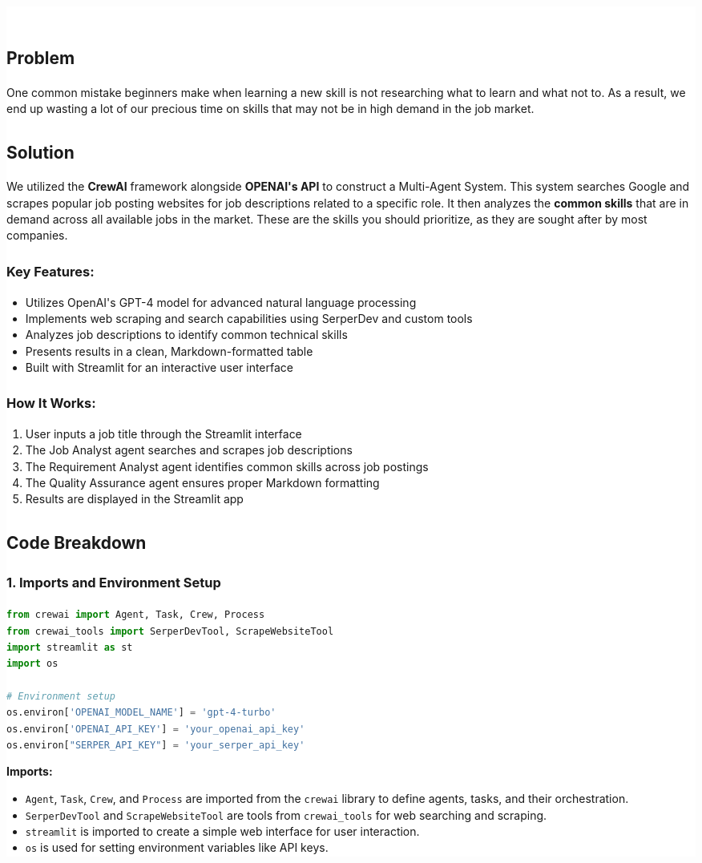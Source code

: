  <img width="100%" src="https://github.com/asifthedev/mulit-agent-skills-analyst/blob/main/images/header.png" alt=""></a>
## Problem

One common mistake beginners make when learning a new skill is not researching what to learn and what not to. As a result, we end up wasting a lot of our precious time on skills that may not be in high demand in the job market.

## Solution

We utilized the **CrewAI** framework alongside **OPENAI's API** to construct a Multi-Agent System. This system searches Google and scrapes popular job posting websites for job descriptions related to a specific role. It then analyzes the **common skills** that are in demand across all available jobs in the market. These are the skills you should prioritize, as they are sought after by most companies.

### Key Features:

- Utilizes OpenAI's GPT-4 model for advanced natural language processing
- Implements web scraping and search capabilities using SerperDev and custom tools
- Analyzes job descriptions to identify common technical skills
- Presents results in a clean, Markdown-formatted table
- Built with Streamlit for an interactive user interface

### How It Works:

1. User inputs a job title through the Streamlit interface
2. The Job Analyst agent searches and scrapes job descriptions
3. The Requirement Analyst agent identifies common skills across job postings
4. The Quality Assurance agent ensures proper Markdown formatting
5. Results are displayed in the Streamlit app

## Code Breakdown

### 1. Imports and Environment Setup

```python
from crewai import Agent, Task, Crew, Process
from crewai_tools import SerperDevTool, ScrapeWebsiteTool
import streamlit as st
import os

# Environment setup
os.environ['OPENAI_MODEL_NAME'] = 'gpt-4-turbo'
os.environ['OPENAI_API_KEY'] = 'your_openai_api_key'
os.environ["SERPER_API_KEY"] = 'your_serper_api_key'
```

**Imports:**
- `Agent`, `Task`, `Crew`, and `Process` are imported from the `crewai` library to define agents, tasks, and their orchestration.
- `SerperDevTool` and `ScrapeWebsiteTool` are tools from `crewai_tools` for web searching and scraping.
- `streamlit` is imported to create a simple web interface for user interaction.
- `os` is used for setting environment variables like API keys.
